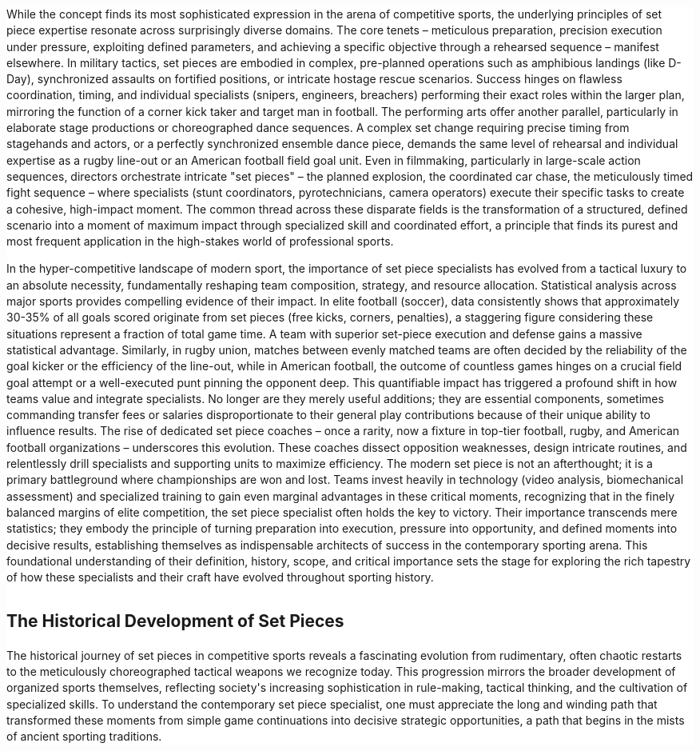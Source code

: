While the concept finds its most sophisticated expression in the arena of competitive sports, the underlying principles of set piece expertise resonate across surprisingly diverse domains. The core tenets – meticulous preparation, precision execution under pressure, exploiting defined parameters, and achieving a specific objective through a rehearsed sequence – manifest elsewhere. In military tactics, set pieces are embodied in complex, pre-planned operations such as amphibious landings (like D-Day), synchronized assaults on fortified positions, or intricate hostage rescue scenarios. Success hinges on flawless coordination, timing, and individual specialists (snipers, engineers, breachers) performing their exact roles within the larger plan, mirroring the function of a corner kick taker and target man in football. The performing arts offer another parallel, particularly in elaborate stage productions or choreographed dance sequences. A complex set change requiring precise timing from stagehands and actors, or a perfectly synchronized ensemble dance piece, demands the same level of rehearsal and individual expertise as a rugby line-out or an American football field goal unit. Even in filmmaking, particularly in large-scale action sequences, directors orchestrate intricate "set pieces" – the planned explosion, the coordinated car chase, the meticulously timed fight sequence – where specialists (stunt coordinators, pyrotechnicians, camera operators) execute their specific tasks to create a cohesive, high-impact moment. The common thread across these disparate fields is the transformation of a structured, defined scenario into a moment of maximum impact through specialized skill and coordinated effort, a principle that finds its purest and most frequent application in the high-stakes world of professional sports.

In the hyper-competitive landscape of modern sport, the importance of set piece specialists has evolved from a tactical luxury to an absolute necessity, fundamentally reshaping team composition, strategy, and resource allocation. Statistical analysis across major sports provides compelling evidence of their impact. In elite football (soccer), data consistently shows that approximately 30-35% of all goals scored originate from set pieces (free kicks, corners, penalties), a staggering figure considering these situations represent a fraction of total game time. A team with superior set-piece execution and defense gains a massive statistical advantage. Similarly, in rugby union, matches between evenly matched teams are often decided by the reliability of the goal kicker or the efficiency of the line-out, while in American football, the outcome of countless games hinges on a crucial field goal attempt or a well-executed punt pinning the opponent deep. This quantifiable impact has triggered a profound shift in how teams value and integrate specialists. No longer are they merely useful additions; they are essential components, sometimes commanding transfer fees or salaries disproportionate to their general play contributions because of their unique ability to influence results. The rise of dedicated set piece coaches – once a rarity, now a fixture in top-tier football, rugby, and American football organizations – underscores this evolution. These coaches dissect opposition weaknesses, design intricate routines, and relentlessly drill specialists and supporting units to maximize efficiency. The modern set piece is not an afterthought; it is a primary battleground where championships are won and lost. Teams invest heavily in technology (video analysis, biomechanical assessment) and specialized training to gain even marginal advantages in these critical moments, recognizing that in the finely balanced margins of elite competition, the set piece specialist often holds the key to victory. Their importance transcends mere statistics; they embody the principle of turning preparation into execution, pressure into opportunity, and defined moments into decisive results, establishing themselves as indispensable architects of success in the contemporary sporting arena. This foundational understanding of their definition, history, scope, and critical importance sets the stage for exploring the rich tapestry of how these specialists and their craft have evolved throughout sporting history.

## The Historical Development of Set Pieces

The historical journey of set pieces in competitive sports reveals a fascinating evolution from rudimentary, often chaotic restarts to the meticulously choreographed tactical weapons we recognize today. This progression mirrors the broader development of organized sports themselves, reflecting society's increasing sophistication in rule-making, tactical thinking, and the cultivation of specialized skills. To understand the contemporary set piece specialist, one must appreciate the long and winding path that transformed these moments from simple game continuations into decisive strategic opportunities, a path that begins in the mists of ancient sporting traditions.
